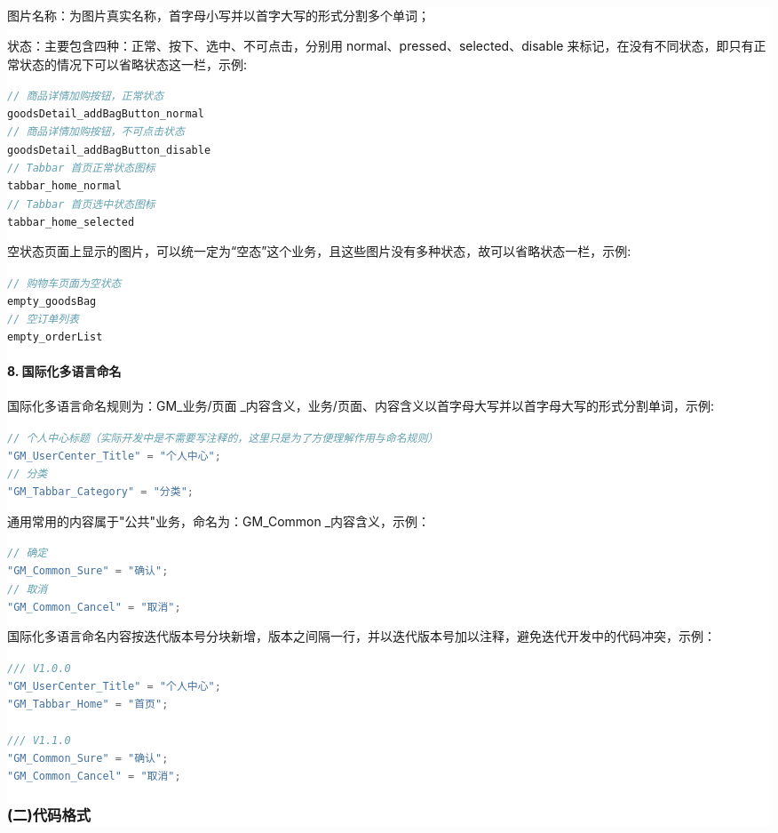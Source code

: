 图片名称：为图片真实名称，首字母小写并以首字大写的形式分割多个单词；

状态：主要包含四种：正常、按下、选中、不可点击，分别用 normal、pressed、selected、disable 来标记，在没有不同状态，即只有正常状态的情况下可以省略状态这一栏，示例:

```objective-c
// 商品详情加购按钮，正常状态
goodsDetail_addBagButton_normal
// 商品详情加购按钮，不可点击状态
goodsDetail_addBagButton_disable
// Tabbar 首页正常状态图标
tabbar_home_normal
// Tabbar 首页选中状态图标
tabbar_home_selected
```

空状态页面上显示的图片，可以统一定为“空态”这个业务，且这些图片没有多种状态，故可以省略状态一栏，示例:

```objective-c
// 购物车页面为空状态
empty_goodsBag
// 空订单列表
empty_orderList
```

#### 8. 国际化多语言命名

国际化多语言命名规则为：GM_业务/页面 _内容含义，业务/页面、内容含义以首字母大写并以首字母大写的形式分割单词，示例:

```objective-c
// 个人中心标题（实际开发中是不需要写注释的，这里只是为了方便理解作用与命名规则）
"GM_UserCenter_Title" = "个人中心";
// 分类
"GM_Tabbar_Category" = "分类";
```

通用常用的内容属于"公共"业务，命名为：GM_Common _内容含义，示例：

```objective-c
// 确定
"GM_Common_Sure" = "确认";
// 取消
"GM_Common_Cancel" = "取消";
```

国际化多语言命名内容按迭代版本号分块新增，版本之间隔一行，并以迭代版本号加以注释，避免迭代开发中的代码冲突，示例：

```objective-c
/// V1.0.0
"GM_UserCenter_Title" = "个人中心";
"GM_Tabbar_Home" = "首页";

/// V1.1.0
"GM_Common_Sure" = "确认";
"GM_Common_Cancel" = "取消";
```

### (二)代码格式
